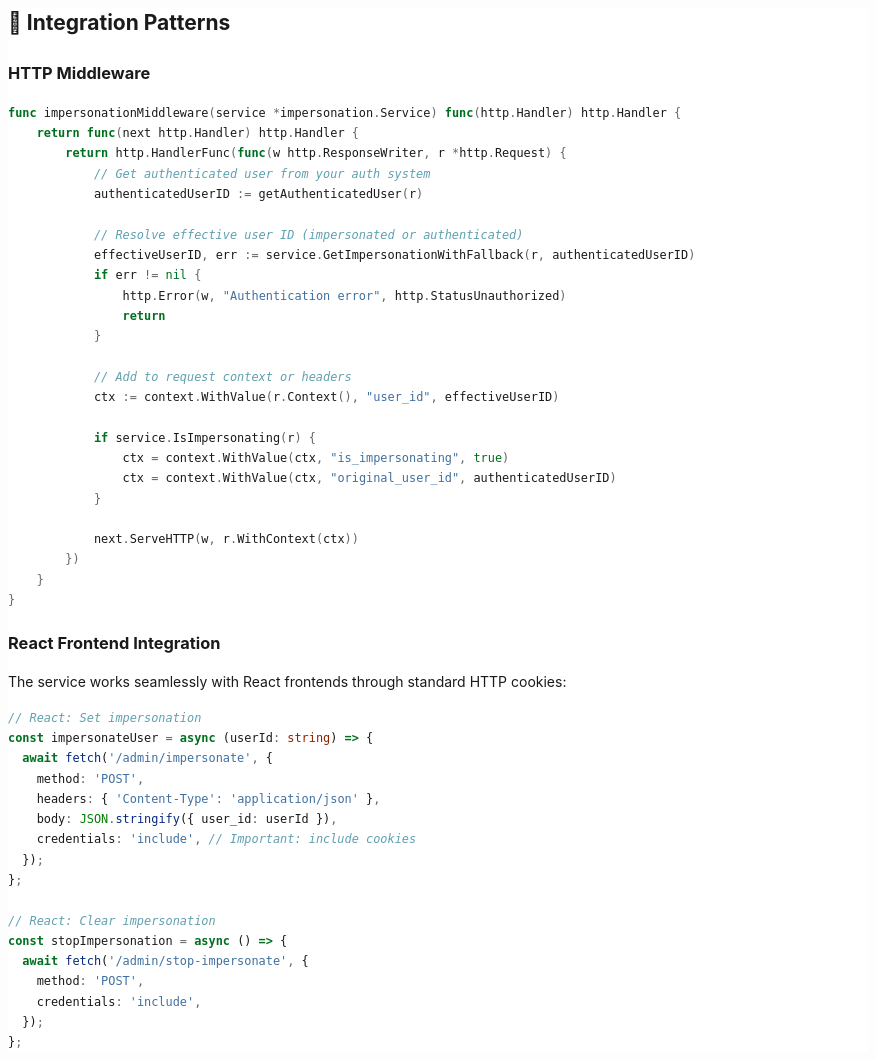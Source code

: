## 🔄 Integration Patterns

### HTTP Middleware

```go
func impersonationMiddleware(service *impersonation.Service) func(http.Handler) http.Handler {
    return func(next http.Handler) http.Handler {
        return http.HandlerFunc(func(w http.ResponseWriter, r *http.Request) {
            // Get authenticated user from your auth system
            authenticatedUserID := getAuthenticatedUser(r)

            // Resolve effective user ID (impersonated or authenticated)
            effectiveUserID, err := service.GetImpersonationWithFallback(r, authenticatedUserID)
            if err != nil {
                http.Error(w, "Authentication error", http.StatusUnauthorized)
                return
            }

            // Add to request context or headers
            ctx := context.WithValue(r.Context(), "user_id", effectiveUserID)

            if service.IsImpersonating(r) {
                ctx = context.WithValue(ctx, "is_impersonating", true)
                ctx = context.WithValue(ctx, "original_user_id", authenticatedUserID)
            }

            next.ServeHTTP(w, r.WithContext(ctx))
        })
    }
}
```

### React Frontend Integration

The service works seamlessly with React frontends through standard HTTP cookies:

```typescript
// React: Set impersonation
const impersonateUser = async (userId: string) => {
  await fetch('/admin/impersonate', {
    method: 'POST',
    headers: { 'Content-Type': 'application/json' },
    body: JSON.stringify({ user_id: userId }),
    credentials: 'include', // Important: include cookies
  });
};

// React: Clear impersonation
const stopImpersonation = async () => {
  await fetch('/admin/stop-impersonate', {
    method: 'POST',
    credentials: 'include',
  });
};
```
